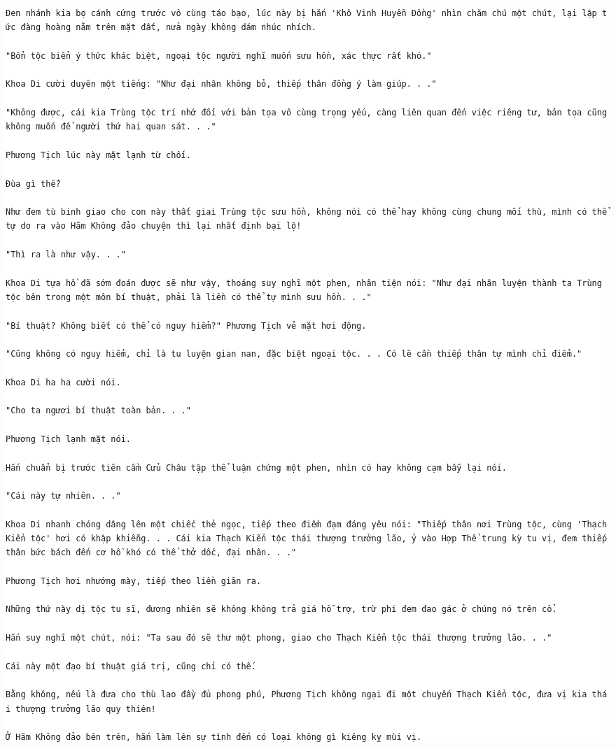 	Đen nhánh kia bọ cánh cứng trước vô cùng táo bạo, lúc này bị hắn 'Khô Vinh Huyễn Đồng' nhìn chăm chú một chút, lại lập tức đàng hoàng nằm trên mặt đất, nửa ngày không dám nhúc nhích.

	"Bổn tộc biển ý thức khác biệt, ngoại tộc người nghĩ muốn sưu hồn, xác thực rất khó."

	Khoa Di cười duyên một tiếng: "Như đại nhân không bỏ, thiếp thân đồng ý làm giúp. . ."

	"Không được, cái kia Trùng tộc trí nhớ đối với bản tọa vô cùng trọng yếu, càng liên quan đến việc riêng tư, bản tọa cũng không muốn để người thứ hai quan sát. . ."

	Phương Tịch lúc này mặt lạnh từ chối.

	Đùa gì thế?

	Như đem tù binh giao cho con này thất giai Trùng tộc sưu hồn, không nói có thể hay không cùng chung mối thù, mình có thể tự do ra vào Hãm Không đảo chuyện thì lại nhất định bại lộ!

	"Thì ra là như vậy. . ."

	Khoa Di tựa hồ đã sớm đoán được sẽ như vậy, thoáng suy nghĩ một phen, nhân tiện nói: "Như đại nhân luyện thành ta Trùng tộc bên trong một môn bí thuật, phải là liền có thể tự mình sưu hồn. . ."

	"Bí thuật? Không biết có thể có nguy hiểm?" Phương Tịch vẻ mặt hơi động.

	"Cũng không có nguy hiểm, chỉ là tu luyện gian nan, đặc biệt ngoại tộc. . . Có lẽ cần thiếp thân tự mình chỉ điểm."

	Khoa Di ha ha cười nói.

	"Cho ta ngươi bí thuật toàn bản. . ."

	Phương Tịch lạnh mặt nói.

	Hắn chuẩn bị trước tiên cầm Cửu Châu tập thể luận chứng một phen, nhìn có hay không cạm bẫy lại nói.

	"Cái này tự nhiên. . ."

	Khoa Di nhanh chóng dâng lên một chiếc thẻ ngọc, tiếp theo điềm đạm đáng yêu nói: "Thiếp thân nơi Trùng tộc, cùng 'Thạch Kiển tộc' hơi có khập khiễng. . . Cái kia Thạch Kiển tộc thái thượng trưởng lão, ỷ vào Hợp Thể trung kỳ tu vị, đem thiếp thân bức bách đến cơ hồ khó có thể thở dốc, đại nhân. . ."

	Phương Tịch hơi nhướng mày, tiếp theo liền giãn ra.

	Những thứ này dị tộc tu sĩ, đương nhiên sẽ không không trả giá hỗ trợ, trừ phi đem đao gác ở chúng nó trên cổ.

	Hắn suy nghĩ một chút, nói: "Ta sau đó sẽ thư một phong, giao cho Thạch Kiển tộc thái thượng trưởng lão. . ."

	Cái này một đạo bí thuật giá trị, cũng chỉ có thế.

	Bằng không, nếu là đưa cho thù lao đầy đủ phong phú, Phương Tịch không ngại đi một chuyến Thạch Kiển tộc, đưa vị kia thái thượng trưởng lão quy thiên!

	Ở Hãm Không đảo bên trên, hắn làm lên sự tình đến có loại không gì kiêng kỵ mùi vị.




